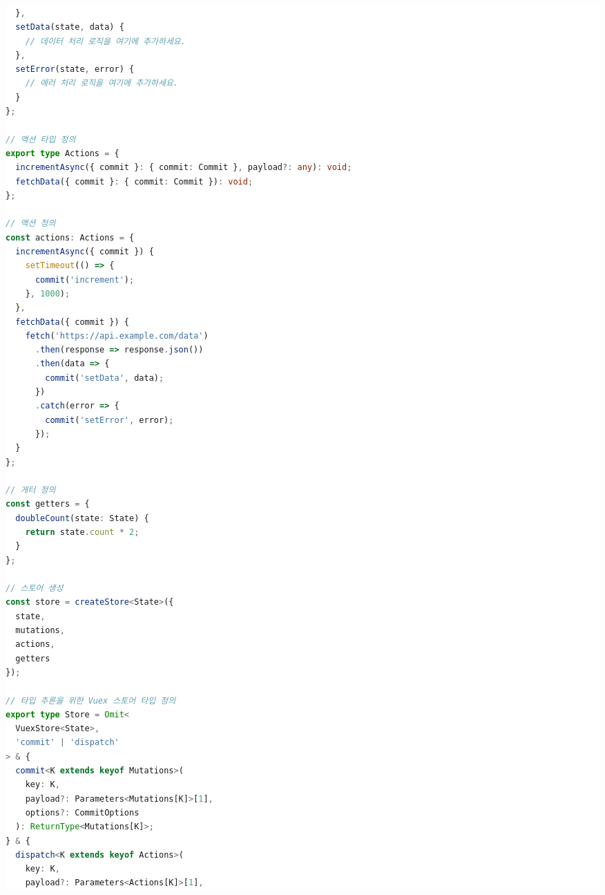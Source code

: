 ```typescript
  },
  setData(state, data) {
    // 데이터 처리 로직을 여기에 추가하세요.
  },
  setError(state, error) {
    // 에러 처리 로직을 여기에 추가하세요.
  }
};

// 액션 타입 정의
export type Actions = {
  incrementAsync({ commit }: { commit: Commit }, payload?: any): void;
  fetchData({ commit }: { commit: Commit }): void;
};

// 액션 정의
const actions: Actions = {
  incrementAsync({ commit }) {
    setTimeout(() => {
      commit('increment');
    }, 1000);
  },
  fetchData({ commit }) {
    fetch('https://api.example.com/data')
      .then(response => response.json())
      .then(data => {
        commit('setData', data);
      })
      .catch(error => {
        commit('setError', error);
      });
  }
};

// 게터 정의
const getters = {
  doubleCount(state: State) {
    return state.count * 2;
  }
};

// 스토어 생성
const store = createStore<State>({
  state,
  mutations,
  actions,
  getters
});

// 타입 추론을 위한 Vuex 스토어 타입 정의
export type Store = Omit<
  VuexStore<State>,
  'commit' | 'dispatch'
> & {
  commit<K extends keyof Mutations>(
    key: K,
    payload?: Parameters<Mutations[K]>[1],
    options?: CommitOptions
  ): ReturnType<Mutations[K]>;
} & {
  dispatch<K extends keyof Actions>(
    key: K,
    payload?: Parameters<Actions[K]>[1],
```